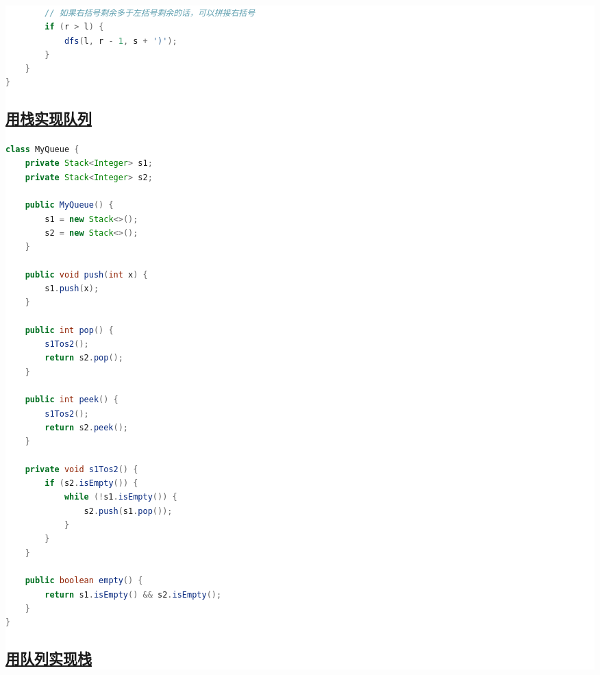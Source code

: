 ```java
        // 如果右括号剩余多于左括号剩余的话，可以拼接右括号
        if (r > l) {
            dfs(l, r - 1, s + ')');
        }
    }
}
```

## [用栈实现队列](https://leetcode-cn.com/problems/implement-queue-using-stacks/)

```java
class MyQueue {
    private Stack<Integer> s1;
    private Stack<Integer> s2;

    public MyQueue() {
        s1 = new Stack<>();
        s2 = new Stack<>();
    }
    
    public void push(int x) {
        s1.push(x);
    }
    
    public int pop() {
        s1Tos2();
        return s2.pop();
    }
    
    public int peek() {
        s1Tos2();
        return s2.peek();
    }

    private void s1Tos2() {
        if (s2.isEmpty()) {
            while (!s1.isEmpty()) {
                s2.push(s1.pop());
            }
        }
    }
    
    public boolean empty() {
        return s1.isEmpty() && s2.isEmpty();
    }
}
```

## [用队列实现栈](https://leetcode-cn.com/problems/implement-stack-using-queues/)
